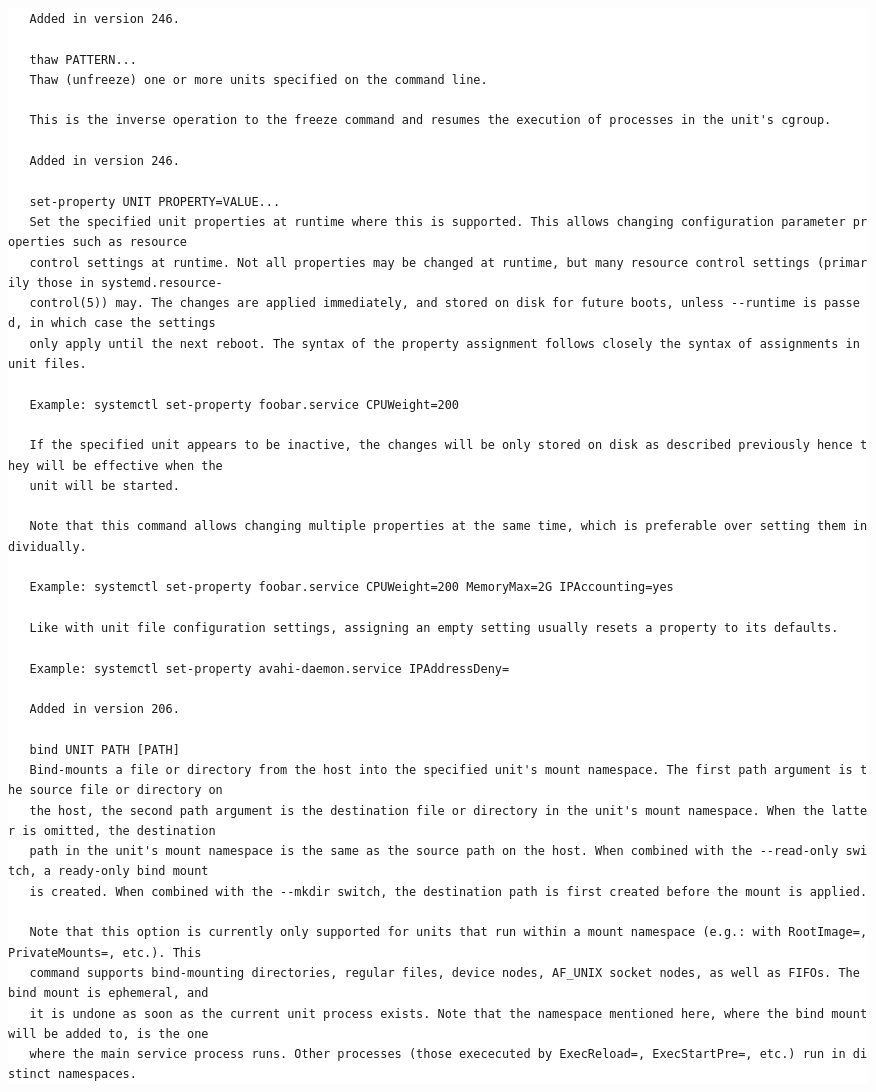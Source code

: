 	   Added in version 246.

       thaw PATTERN...
	   Thaw (unfreeze) one or more units specified on the command line.

	   This is the inverse operation to the freeze command and resumes the execution of processes in the unit's cgroup.

	   Added in version 246.

       set-property UNIT PROPERTY=VALUE...
	   Set the specified unit properties at runtime where this is supported. This allows changing configuration parameter properties such as resource
	   control settings at runtime. Not all properties may be changed at runtime, but many resource control settings (primarily those in systemd.resource-
	   control(5)) may. The changes are applied immediately, and stored on disk for future boots, unless --runtime is passed, in which case the settings
	   only apply until the next reboot. The syntax of the property assignment follows closely the syntax of assignments in unit files.

	   Example: systemctl set-property foobar.service CPUWeight=200

	   If the specified unit appears to be inactive, the changes will be only stored on disk as described previously hence they will be effective when the
	   unit will be started.

	   Note that this command allows changing multiple properties at the same time, which is preferable over setting them individually.

	   Example: systemctl set-property foobar.service CPUWeight=200 MemoryMax=2G IPAccounting=yes

	   Like with unit file configuration settings, assigning an empty setting usually resets a property to its defaults.

	   Example: systemctl set-property avahi-daemon.service IPAddressDeny=

	   Added in version 206.

       bind UNIT PATH [PATH]
	   Bind-mounts a file or directory from the host into the specified unit's mount namespace. The first path argument is the source file or directory on
	   the host, the second path argument is the destination file or directory in the unit's mount namespace. When the latter is omitted, the destination
	   path in the unit's mount namespace is the same as the source path on the host. When combined with the --read-only switch, a ready-only bind mount
	   is created. When combined with the --mkdir switch, the destination path is first created before the mount is applied.

	   Note that this option is currently only supported for units that run within a mount namespace (e.g.: with RootImage=, PrivateMounts=, etc.). This
	   command supports bind-mounting directories, regular files, device nodes, AF_UNIX socket nodes, as well as FIFOs. The bind mount is ephemeral, and
	   it is undone as soon as the current unit process exists. Note that the namespace mentioned here, where the bind mount will be added to, is the one
	   where the main service process runs. Other processes (those exececuted by ExecReload=, ExecStartPre=, etc.) run in distinct namespaces.
